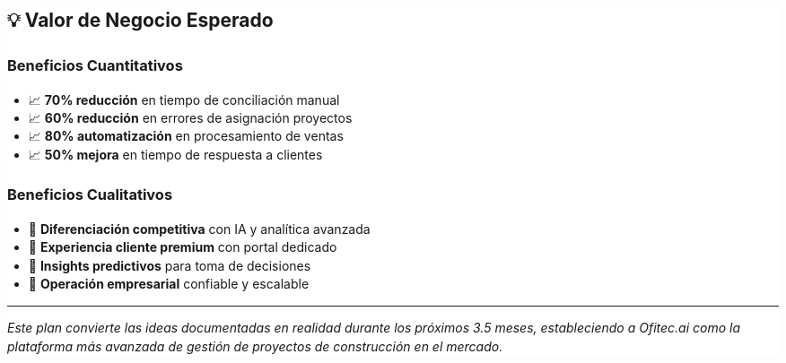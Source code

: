 
## 💡 **Valor de Negocio Esperado**

### **Beneficios Cuantitativos**
- 📈 **70% reducción** en tiempo de conciliación manual  
- 📈 **60% reducción** en errores de asignación proyectos
- 📈 **80% automatización** en procesamiento de ventas
- 📈 **50% mejora** en tiempo de respuesta a clientes

### **Beneficios Cualitativos**  
- 🎯 **Diferenciación competitiva** con IA y analítica avanzada
- 🎯 **Experiencia cliente premium** con portal dedicado
- 🎯 **Insights predictivos** para toma de decisiones
- 🎯 **Operación empresarial** confiable y escalable

---

*Este plan convierte las ideas documentadas en realidad durante los próximos 3.5 meses, estableciendo a Ofitec.ai como la plataforma más avanzada de gestión de proyectos de construcción en el mercado.*